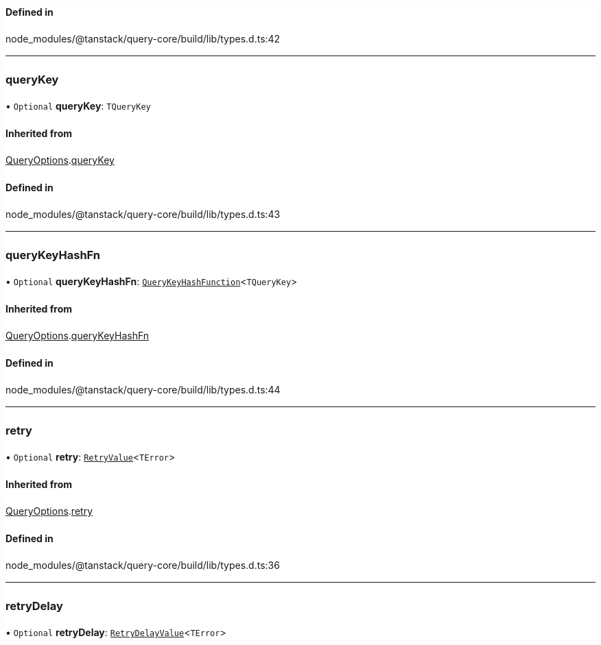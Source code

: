 #### Defined in

node_modules/@tanstack/query-core/build/lib/types.d.ts:42

___

### queryKey

• `Optional` **queryKey**: `TQueryKey`

#### Inherited from

[QueryOptions](../wiki/%3Cinternal%3E.QueryOptions).[queryKey](../wiki/%3Cinternal%3E.QueryOptions#querykey)

#### Defined in

node_modules/@tanstack/query-core/build/lib/types.d.ts:43

___

### queryKeyHashFn

• `Optional` **queryKeyHashFn**: [`QueryKeyHashFunction`](../wiki/%3Cinternal%3E#querykeyhashfunction)<`TQueryKey`\>

#### Inherited from

[QueryOptions](../wiki/%3Cinternal%3E.QueryOptions).[queryKeyHashFn](../wiki/%3Cinternal%3E.QueryOptions#querykeyhashfn)

#### Defined in

node_modules/@tanstack/query-core/build/lib/types.d.ts:44

___

### retry

• `Optional` **retry**: [`RetryValue`](../wiki/%3Cinternal%3E#retryvalue)<`TError`\>

#### Inherited from

[QueryOptions](../wiki/%3Cinternal%3E.QueryOptions).[retry](../wiki/%3Cinternal%3E.QueryOptions#retry)

#### Defined in

node_modules/@tanstack/query-core/build/lib/types.d.ts:36

___

### retryDelay

• `Optional` **retryDelay**: [`RetryDelayValue`](../wiki/%3Cinternal%3E#retrydelayvalue)<`TError`\>
